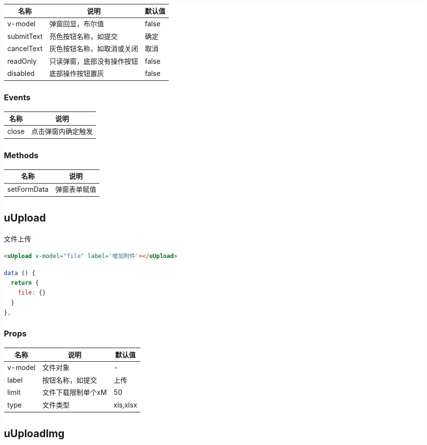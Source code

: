 |名称|说明|默认值|
|---|---|---|
|v-model|弹窗回显，布尔值|false|
|submitText|亮色按钮名称，如提交|确定|
|cancelText|灰色按钮名称，如取消或关闭|取消|
|readOnly|只读弹窗，底部没有操作按钮|false|
|disabled|底部操作按钮置灰|false|

### Events

|名称|说明|
|---|---|
|close|点击弹窗内确定触发|

### Methods

|名称|说明|
|---|---|
|setFormData|弹窗表单赋值|

## uUpload

文件上传

```html
<uUpload v-model="file" label='增加附件'></uUpload>
```

```js
data () {
  return {
    file: {}
  }
},
```
### Props

|名称|说明|默认值|
|---|---|---|
|v-model|文件对象|-|
|label|按钮名称，如提交|上传|
|limit|文件下载限制单个xM|50|
|type|文件类型|xls,xlsx|

## uUploadImg

